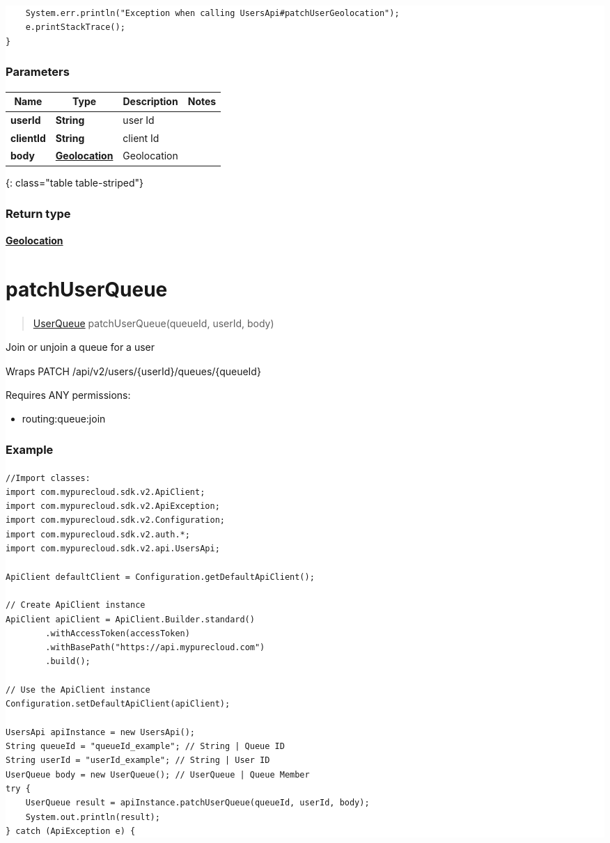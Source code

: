 ```{"language":"java"}
    System.err.println("Exception when calling UsersApi#patchUserGeolocation");
    e.printStackTrace();
}
```

### Parameters


| Name | Type | Description  | Notes |
| ------------- | ------------- | ------------- | ------------- |
| **userId** | **String**| user Id | |
| **clientId** | **String**| client Id | |
| **body** | [**Geolocation**](Geolocation.html)| Geolocation | |
{: class="table table-striped"}

### Return type

[**Geolocation**](Geolocation.html)

<a name="patchUserQueue"></a>

# **patchUserQueue**



> [UserQueue](UserQueue.html) patchUserQueue(queueId, userId, body)

Join or unjoin a queue for a user



Wraps PATCH /api/v2/users/{userId}/queues/{queueId}  

Requires ANY permissions: 

* routing:queue:join

### Example

```{"language":"java"}
//Import classes:
import com.mypurecloud.sdk.v2.ApiClient;
import com.mypurecloud.sdk.v2.ApiException;
import com.mypurecloud.sdk.v2.Configuration;
import com.mypurecloud.sdk.v2.auth.*;
import com.mypurecloud.sdk.v2.api.UsersApi;

ApiClient defaultClient = Configuration.getDefaultApiClient();

// Create ApiClient instance
ApiClient apiClient = ApiClient.Builder.standard()
		.withAccessToken(accessToken)
		.withBasePath("https://api.mypurecloud.com")
		.build();

// Use the ApiClient instance
Configuration.setDefaultApiClient(apiClient);

UsersApi apiInstance = new UsersApi();
String queueId = "queueId_example"; // String | Queue ID
String userId = "userId_example"; // String | User ID
UserQueue body = new UserQueue(); // UserQueue | Queue Member
try {
    UserQueue result = apiInstance.patchUserQueue(queueId, userId, body);
    System.out.println(result);
} catch (ApiException e) {
```